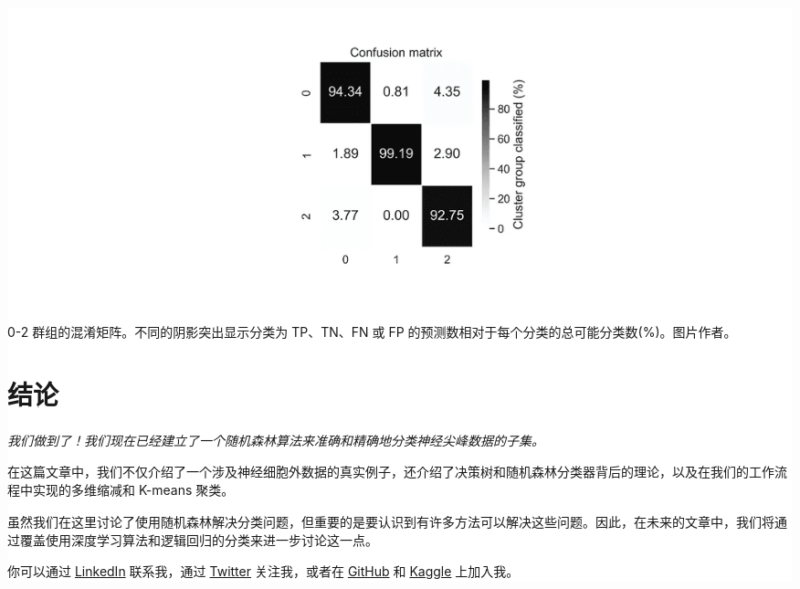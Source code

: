 ![](img/f1e75ff895ef4cb2ef5e7879fde2a4b3.png)

0-2 群组的混淆矩阵。不同的阴影突出显示分类为 TP、TN、FN 或 FP 的预测数相对于每个分类的总可能分类数(%)。图片作者。

# 结论

*我们做到了！我们现在已经建立了一个随机森林算法来准确和精确地分类神经尖峰数据的子集。*

在这篇文章中，我们不仅介绍了一个涉及神经细胞外数据的真实例子，还介绍了决策树和随机森林分类器背后的理论，以及在我们的工作流程中实现的多维缩减和 K-means 聚类。

虽然我们在这里讨论了使用随机森林解决分类问题，但重要的是要认识到有许多方法可以解决这些问题。因此，在未来的文章中，我们将通过覆盖使用深度学习算法和逻辑回归的分类来进一步讨论这一点。

你可以通过 [LinkedIn](https://www.linkedin.com/in/michael-zabolocki/) 联系我，通过 [Twitter](https://twitter.com/mzabolocki1) 关注我，或者在 [GitHub](https://github.com/mzabolocki) 和 [Kaggle](https://www.kaggle.com/michaelzabolocki) 上加入我。
